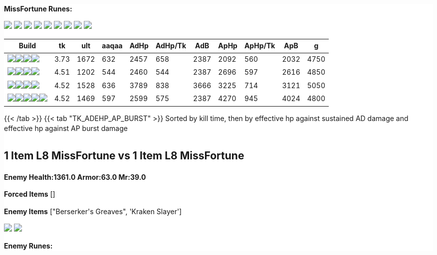 **MissFortune Runes:**


![](/Styles/Inspiration/FirstStrike/FirstStrike.png)
![](/Styles/Inspiration/MagicalFootwear/MagicalFootwear.png)
![](/Styles/Inspiration/BiscuitDelivery/BiscuitDelivery.png)
![](/Styles/Inspiration/CosmicInsight/CosmicInsight.png)
![](/Styles/Sorcery/AbsoluteFocus/AbsoluteFocus.png)
![](/Styles/Sorcery/GatheringStorm/GatheringStorm.png)
![](/StatMods/StatModsAdaptiveForceIcon.png)
![](/StatMods/StatModsAdaptiveForceIcon.png)
![](/StatMods/StatModsArmorIcon.png)





 Build |tk|ult|aaqaa|AdHp|AdHp/Tk|AdB|ApHp|ApHp/Tk|ApB|g
-|-|-|-|-|-|-|-|-|-|-
![](/item/6691.png)![](/item/2422.png)![](/item/1053.png)![](/item/1055.png)|3.73|1672|632|2457|658|2387|2092|560|2032|4750
![](/item/3091.png)![](/item/2422.png)![](/item/1053.png)![](/item/1055.png)|4.51|1202|544|2460|544|2387|2696|597|2616|4850
![](/item/6673.png)![](/item/2422.png)![](/item/1055.png)![](/item/1038.png)|4.52|1528|636|3789|838|3666|3225|714|3121|5050
![](/item/3156.png)![](/item/2422.png)![](/item/1053.png)![](/item/1055.png)![](/item/1036.png)|4.52|1469|597|2599|575|2387|4270|945|4024|4800
{{< /tab >}}
{{< tab "TK_ADEHP_AP_BURST" >}}
Sorted by kill time, then by effective hp against sustained AD damage and effective hp against AP burst damage
## 1 Item L8 MissFortune vs 1 Item L8 MissFortune

**Enemy Health:1361.0 Armor:63.0 Mr:39.0**


**Forced Items** []








**Enemy Items** ["Berserker's Greaves", 'Kraken Slayer']





![](/item/3006.png)
![](/item/6672.png)



**Enemy Runes:**
